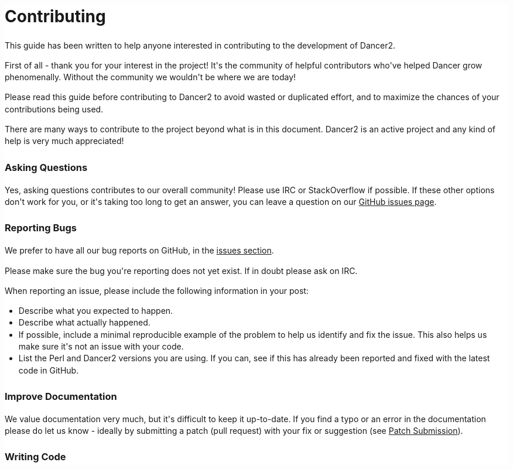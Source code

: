 # Contributing

This guide has been written to help anyone interested in contributing
to the development of Dancer2.

First of all - thank you for your interest in the project!  It's the
community of helpful contributors who've helped Dancer grow
phenomenally. Without the community we wouldn't be where we are today!

Please read this guide before contributing to Dancer2 to avoid wasted
or duplicated effort, and to maximize the chances of your contributions
being used.

There are many ways to contribute to the project beyond what is in this
document. Dancer2 is an active project and any kind of help is very much
appreciated!

### Asking Questions

Yes, asking questions contributes to our overall community! Please use
IRC or StackOverflow if possible. If these other options don't work for
you, or it's taking too long to get an answer, you can leave a question on
our [GitHub issues page](https://github.com/PerlDancer/Dancer2/issues).

### Reporting Bugs

We prefer to have all our bug reports on GitHub, in the
[issues section](https://github.com/PerlDancer/Dancer2/issues).

Please make sure the bug you're reporting does not yet exist. If in doubt
please ask on IRC.

When reporting an issue, please include the following information in
your post:

- Describe what you expected to happen.
- Describe what actually happened.
- If possible, include a minimal reproducible example of the problem to
  help us identify and fix the issue. This also helps us make sure it's
  not an issue with your code.
- List the Perl and Dancer2 versions you are using. If you can, see if
  this has already been reported and fixed with the latest code in
  GitHub.

### Improve Documentation

We value documentation very much, but it's difficult to keep it
up-to-date.  If you find a typo or an error in the documentation
please do let us know - ideally by submitting a patch (pull request)
with your fix or suggestion (see
[Patch Submission](#environment-and-patch-submission)).

### Writing Code
